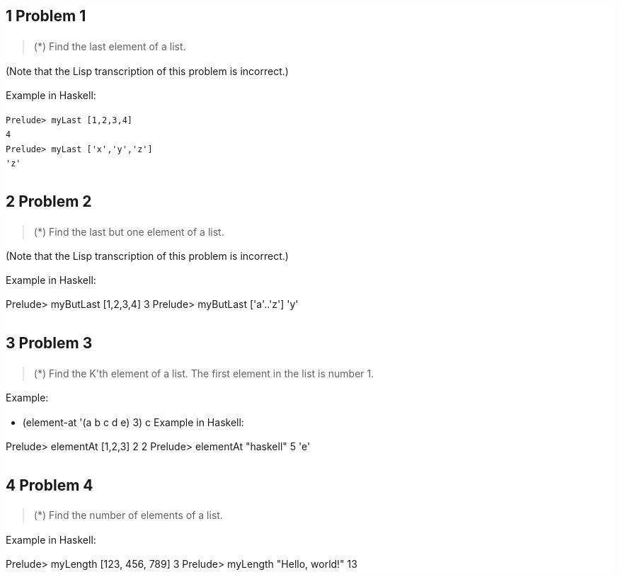 ## 1 Problem 1

> (*) Find the last element of a list.

(Note that the Lisp transcription of this problem is incorrect.)

Example in Haskell:
```
Prelude> myLast [1,2,3,4]
4
Prelude> myLast ['x','y','z']
'z'
```


## 2 Problem 2

> (*) Find the last but one element of a list.

(Note that the Lisp transcription of this problem is incorrect.)

Example in Haskell:

Prelude> myButLast [1,2,3,4]
3
Prelude> myButLast ['a'..'z']
'y'


## 3 Problem 3

> (*) Find the K'th element of a list. The first element in the list is number 1.

Example:

* (element-at '(a b c d e) 3)
c
Example in Haskell:

Prelude> elementAt [1,2,3] 2
2
Prelude> elementAt "haskell" 5
'e'


## 4 Problem 4

> (*) Find the number of elements of a list.

Example in Haskell:

Prelude> myLength [123, 456, 789]
3
Prelude> myLength "Hello, world!"
13

